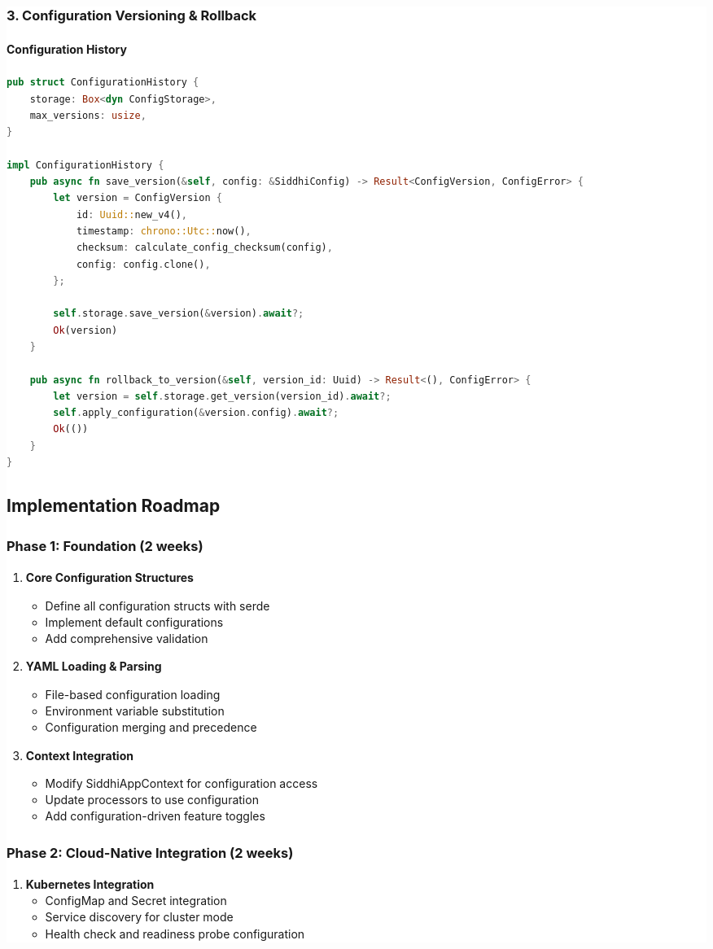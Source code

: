 ### 3. Configuration Versioning & Rollback

#### Configuration History
```rust
pub struct ConfigurationHistory {
    storage: Box<dyn ConfigStorage>,
    max_versions: usize,
}

impl ConfigurationHistory {
    pub async fn save_version(&self, config: &SiddhiConfig) -> Result<ConfigVersion, ConfigError> {
        let version = ConfigVersion {
            id: Uuid::new_v4(),
            timestamp: chrono::Utc::now(),
            checksum: calculate_config_checksum(config),
            config: config.clone(),
        };
        
        self.storage.save_version(&version).await?;
        Ok(version)
    }
    
    pub async fn rollback_to_version(&self, version_id: Uuid) -> Result<(), ConfigError> {
        let version = self.storage.get_version(version_id).await?;
        self.apply_configuration(&version.config).await?;
        Ok(())
    }
}
```

## Implementation Roadmap

### Phase 1: Foundation (2 weeks)
1. **Core Configuration Structures**
   - Define all configuration structs with serde
   - Implement default configurations
   - Add comprehensive validation

2. **YAML Loading & Parsing**
   - File-based configuration loading
   - Environment variable substitution
   - Configuration merging and precedence

3. **Context Integration**
   - Modify SiddhiAppContext for configuration access
   - Update processors to use configuration
   - Add configuration-driven feature toggles

### Phase 2: Cloud-Native Integration (2 weeks)
1. **Kubernetes Integration**
   - ConfigMap and Secret integration
   - Service discovery for cluster mode
   - Health check and readiness probe configuration
